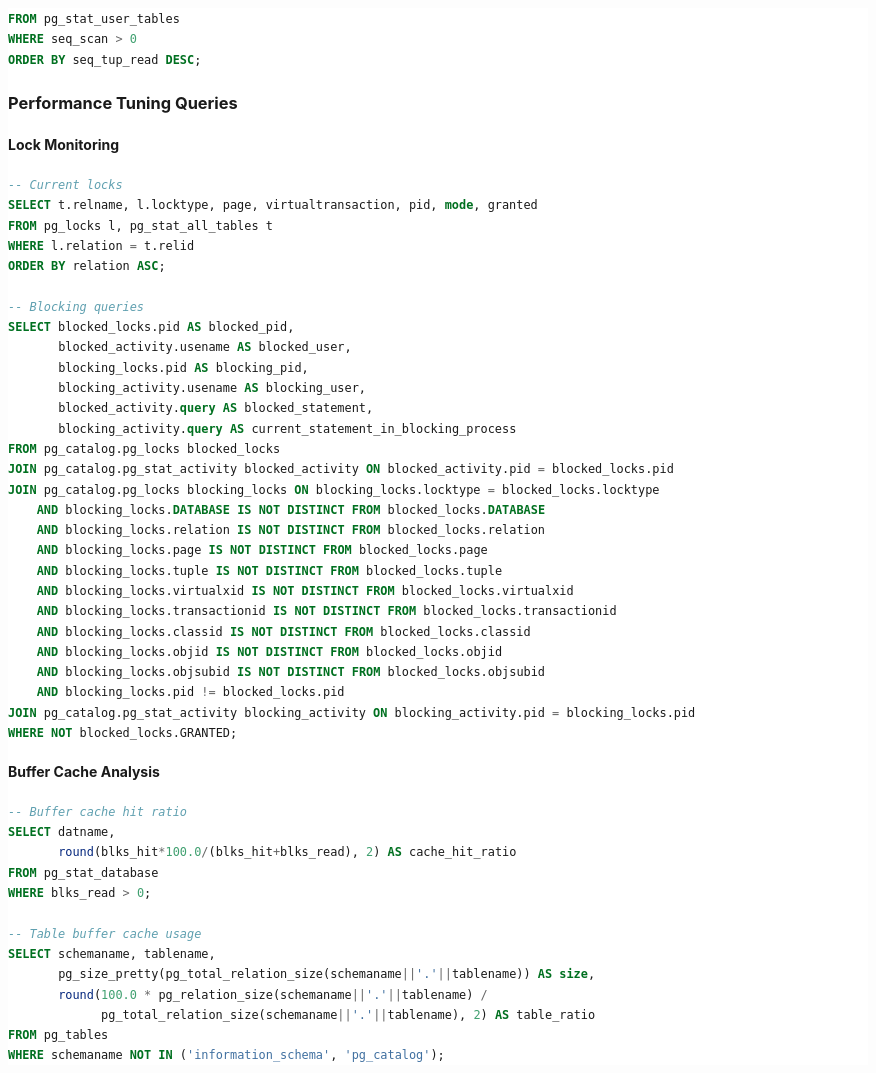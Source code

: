 ```sql
FROM pg_stat_user_tables 
WHERE seq_scan > 0 
ORDER BY seq_tup_read DESC;
```

### Performance Tuning Queries

#### Lock Monitoring

```sql
-- Current locks
SELECT t.relname, l.locktype, page, virtualtransaction, pid, mode, granted 
FROM pg_locks l, pg_stat_all_tables t 
WHERE l.relation = t.relid 
ORDER BY relation ASC;

-- Blocking queries
SELECT blocked_locks.pid AS blocked_pid,
       blocked_activity.usename AS blocked_user,
       blocking_locks.pid AS blocking_pid,
       blocking_activity.usename AS blocking_user,
       blocked_activity.query AS blocked_statement,
       blocking_activity.query AS current_statement_in_blocking_process
FROM pg_catalog.pg_locks blocked_locks
JOIN pg_catalog.pg_stat_activity blocked_activity ON blocked_activity.pid = blocked_locks.pid
JOIN pg_catalog.pg_locks blocking_locks ON blocking_locks.locktype = blocked_locks.locktype
    AND blocking_locks.DATABASE IS NOT DISTINCT FROM blocked_locks.DATABASE
    AND blocking_locks.relation IS NOT DISTINCT FROM blocked_locks.relation
    AND blocking_locks.page IS NOT DISTINCT FROM blocked_locks.page
    AND blocking_locks.tuple IS NOT DISTINCT FROM blocked_locks.tuple
    AND blocking_locks.virtualxid IS NOT DISTINCT FROM blocked_locks.virtualxid
    AND blocking_locks.transactionid IS NOT DISTINCT FROM blocked_locks.transactionid
    AND blocking_locks.classid IS NOT DISTINCT FROM blocked_locks.classid
    AND blocking_locks.objid IS NOT DISTINCT FROM blocked_locks.objid
    AND blocking_locks.objsubid IS NOT DISTINCT FROM blocked_locks.objsubid
    AND blocking_locks.pid != blocked_locks.pid
JOIN pg_catalog.pg_stat_activity blocking_activity ON blocking_activity.pid = blocking_locks.pid
WHERE NOT blocked_locks.GRANTED;
```

#### Buffer Cache Analysis

```sql
-- Buffer cache hit ratio
SELECT datname, 
       round(blks_hit*100.0/(blks_hit+blks_read), 2) AS cache_hit_ratio
FROM pg_stat_database 
WHERE blks_read > 0;

-- Table buffer cache usage
SELECT schemaname, tablename, 
       pg_size_pretty(pg_total_relation_size(schemaname||'.'||tablename)) AS size,
       round(100.0 * pg_relation_size(schemaname||'.'||tablename) / 
             pg_total_relation_size(schemaname||'.'||tablename), 2) AS table_ratio
FROM pg_tables 
WHERE schemaname NOT IN ('information_schema', 'pg_catalog');
```
